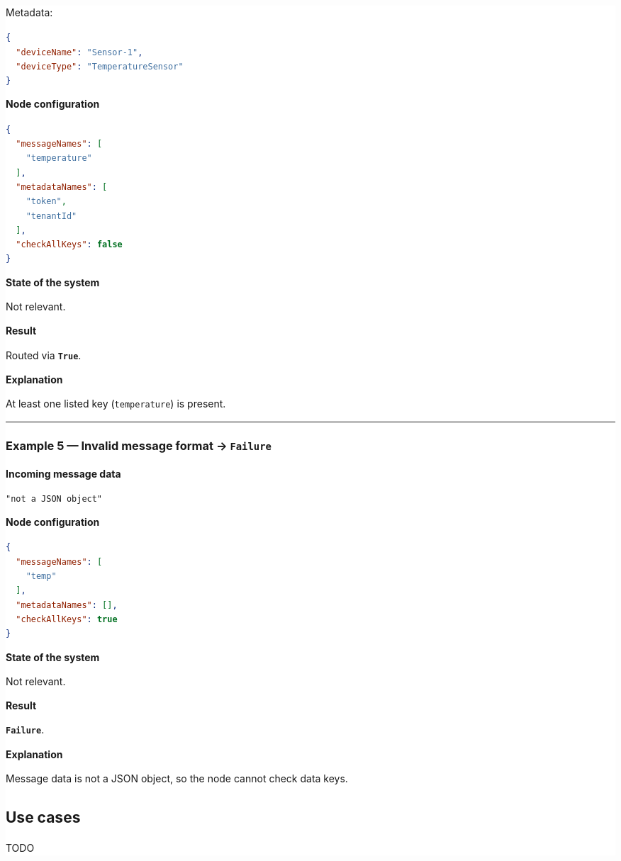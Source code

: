 Metadata:
```json
{
  "deviceName": "Sensor-1",
  "deviceType": "TemperatureSensor"
}
```

**Node configuration**

```json
{
  "messageNames": [
    "temperature"
  ],
  "metadataNames": [
    "token",
    "tenantId"
  ],
  "checkAllKeys": false
}
```

**State of the system**

Not relevant.

**Result**

Routed via **`True`**.

**Explanation**

At least one listed key (`temperature`) is present.

---

### Example 5 — Invalid message format → `Failure`

**Incoming message data**

```
"not a JSON object"
```

**Node configuration**

```json
{
  "messageNames": [
    "temp"
  ],
  "metadataNames": [],
  "checkAllKeys": true
}
```

**State of the system**

Not relevant.

**Result**

**`Failure`**.

**Explanation**

Message data is not a JSON object, so the node cannot check data keys.

## Use cases

TODO
